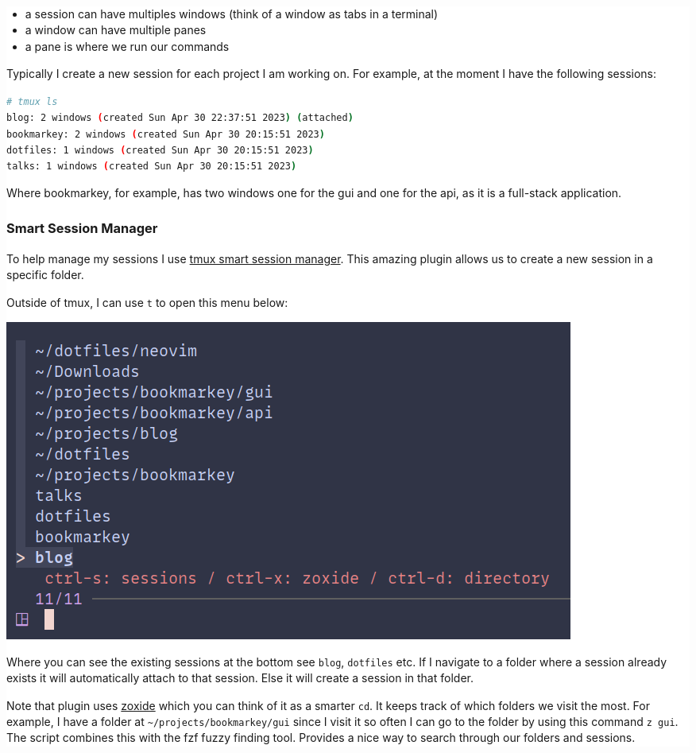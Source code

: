 - a session can have multiples windows (think of a window as tabs in a terminal)
- a window can have multiple panes
- a pane is where we run our commands

Typically I create a new session for each project I am working on.
For example, at the moment I have the following sessions:

```bash
# tmux ls
blog: 2 windows (created Sun Apr 30 22:37:51 2023) (attached)
bookmarkey: 2 windows (created Sun Apr 30 20:15:51 2023)
dotfiles: 1 windows (created Sun Apr 30 20:15:51 2023)
talks: 1 windows (created Sun Apr 30 20:15:51 2023)
```

Where bookmarkey, for example, has two windows one for the gui and one for the api, as it is a full-stack application.

### Smart Session Manager

To help manage my sessions I use [tmux smart session manager](https://github.com/joshmedeski/t-smart-tmux-session-manager).
This amazing plugin allows us to create a new session in a specific folder.

Outside of tmux, I can use `t` to open this menu below:

![Smart Manager](images/smart-manager.png)

Where you can see the existing sessions at the bottom see `blog`, `dotfiles` etc.
If I navigate to a folder where a session already exists it will automatically attach to that session.
Else it will create a session in that folder.

Note that plugin uses [zoxide](https://github.com/ajeetdsouza/zoxide) which you can think of it as a smarter `cd`.
It keeps track of which folders we visit the most. For example, I have a folder at `~/projects/bookmarkey/gui`
since I visit it so often I can go to the folder by using this command `z gui`. The script combines this with the fzf fuzzy finding tool.
Provides a nice way to search through our folders and sessions.
